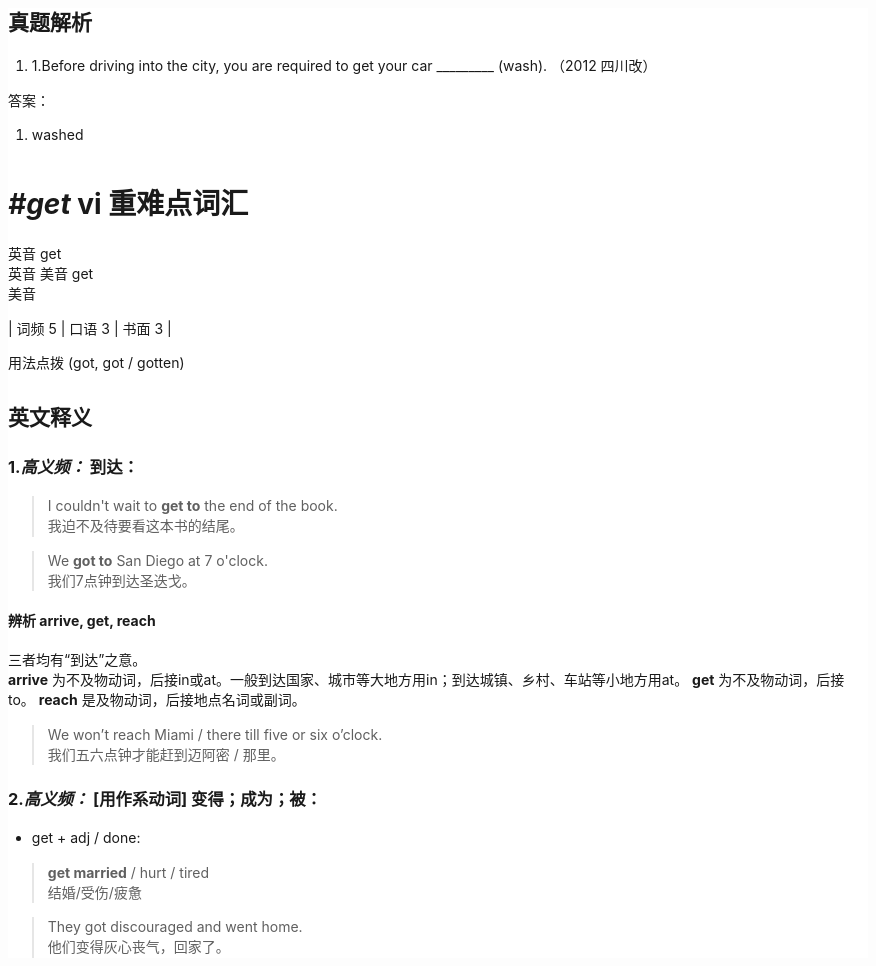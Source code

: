 
真题解析
---
1. 1.Before driving into the city, you are required to get your car  _________ (wash).  （2012 四川改）  

答案：
1. washed  

# ***\#get*** vi  重难点词汇
英音 ɡet  
英音
<audio src="./media/get-B.aac"></audio>
美音 ɡet  
美音
<audio src="./media/get.aac"></audio>


| 词频 5 | 口语 3 | 书面 3 |  

用法点拨  (got, got / gotten)

英文释义
---
### 1.*高义频：* **到达：**  

 > I couldn't wait to **get to** the end of the book.  
 > 我迫不及待要看这本书的结尾。    
<audio src="./media/get-19.aac"></audio>

 > We **got to** San Diego at 7 o'clock.  
 > 我们7点钟到达圣迭戈。    
<audio src="./media/get-20.aac"></audio>

#### 辨析 arrive, get, reach
三者均有“到达”之意。  
**arrive** 为不及物动词，后接in或at。一般到达国家、城市等大地方用in；到达城镇、乡村、车站等小地方用at。
**get** 为不及物动词，后接to。
**reach** 是及物动词，后接地点名词或副词。
 > We won’t reach Miami / there till five or six o’clock.  
 > 我们五六点钟才能赶到迈阿密 / 那里。    
<audio src="./media/We won’t reach Miami till_AAC.aac"></audio>


### 2.*高义频：* **[用作系动词] 变得；成为；被：**  

- get + adj / done:

 > **get married** / hurt / tired  
 > 结婚/受伤/疲惫    

 > They got discouraged and went home.  
 > 他们变得灰心丧气，回家了。    
<audio src="./media/get-21.aac"></audio>
